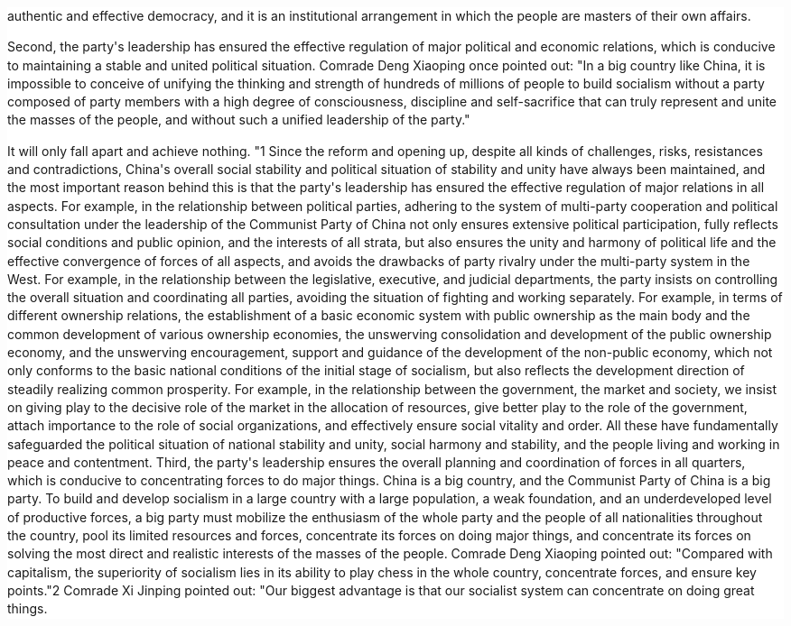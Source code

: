authentic and effective democracy, and it is an institutional arrangement in which the people are
masters of their own affairs.

Second, the party's leadership has ensured the effective regulation of major political and economic
relations, which is conducive to maintaining a stable and united political situation. Comrade Deng
Xiaoping once pointed out: "In a big country like China, it is impossible to conceive of unifying the
thinking and strength of hundreds of millions of people to build socialism without a party composed
of party members with a high degree of consciousness, discipline and self-sacrifice that can truly
represent and unite the masses of the people, and without such a unified leadership of the party."

It will only fall apart and achieve nothing. "1 Since the reform and opening up, despite all kinds of
challenges, risks, resistances and contradictions, China's overall social stability and political
situation of stability and unity have always been maintained, and the most important reason behind
this is that the party's leadership has ensured the effective regulation of major relations in all aspects.
For example, in the relationship between political parties, adhering to the system of multi-party
cooperation and political consultation under the leadership of the Communist Party of China not
only ensures extensive political participation, fully reflects social conditions and public opinion, and
the interests of all strata, but also ensures the unity and harmony of political life and the effective
convergence of forces of all aspects, and avoids the drawbacks of party rivalry under the multi-party
system in the West. For example, in the relationship between the legislative, executive, and judicial
departments, the party insists on controlling the overall situation and coordinating all parties,
avoiding the situation of fighting and working separately. For example, in terms of different
ownership relations, the establishment of a basic economic system with public ownership as the
main body and the common development of various ownership economies, the unswerving
consolidation and development of the public ownership economy, and the unswerving
encouragement, support and guidance of the development of the non-public economy, which not
only conforms to the basic national conditions of the initial stage of socialism, but also reflects the
development direction of steadily realizing common prosperity. For example, in the relationship
between the government, the market and society, we insist on giving play to the decisive role of the
market in the allocation of resources, give better play to the role of the government, attach
importance to the role of social organizations, and effectively ensure social vitality and order. All
these have fundamentally safeguarded the political situation of national stability and unity, social
harmony and stability, and the people living and working in peace and contentment.
Third, the party's leadership ensures the overall planning and coordination of forces in all quarters,
which is conducive to concentrating forces to do major things. China is a big country, and the
Communist Party of China is a big party. To build and develop socialism in a large country with a
large population, a weak foundation, and an underdeveloped level of productive forces, a big party
must mobilize the enthusiasm of the whole party and the people of all nationalities throughout the
country, pool its limited resources and forces, concentrate its forces on doing major things, and
concentrate its forces on solving the most direct and realistic interests of the masses of the people.
Comrade Deng Xiaoping pointed out: "Compared with capitalism, the superiority of socialism lies
in its ability to play chess in the whole country, concentrate forces, and ensure key points."2 Comrade
Xi Jinping pointed out: "Our biggest advantage is that our socialist system can concentrate on doing
great things.
